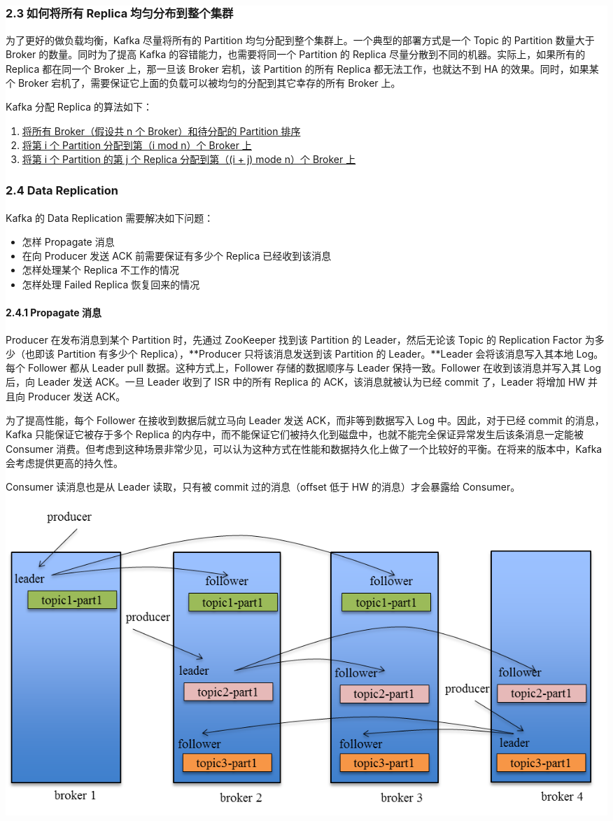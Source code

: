 ### 2.3 如何将所有 Replica 均匀分布到整个集群

为了更好的做负载均衡，Kafka 尽量将所有的 Partition 均匀分配到整个集群上。一个典型的部署方式是一个 Topic 的 Partition 数量大于 Broker 的数量。同时为了提高 Kafka 的容错能力，也需要将同一个 Partition 的 Replica 尽量分散到不同的机器。实际上，如果所有的 Replica 都在同一个 Broker 上，那一旦该 Broker 宕机，该 Partition 的所有 Replica 都无法工作，也就达不到 HA 的效果。同时，如果某个 Broker 宕机了，需要保证它上面的负载可以被均匀的分配到其它幸存的所有 Broker 上。

Kafka 分配 Replica 的算法如下：

1. <u>将所有 Broker（假设共 n 个 Broker）和待分配的 Partition 排序</u>
2. <u>将第 i 个 Partition 分配到第（i mod n）个 Broker 上</u>
3. <u>将第 i 个 Partition 的第 j 个 Replica 分配到第（(i + j) mode n）个 Broker 上</u>

### 2.4 Data Replication

Kafka 的 Data Replication 需要解决如下问题：

- 怎样 Propagate 消息
- 在向 Producer 发送 ACK 前需要保证有多少个 Replica 已经收到该消息
- 怎样处理某个 Replica 不工作的情况
- 怎样处理 Failed Replica 恢复回来的情况

#### 2.4.1 Propagate 消息

Producer 在发布消息到某个 Partition 时，先通过 ZooKeeper 找到该 Partition 的 Leader，然后无论该 Topic 的 Replication Factor 为多少（也即该 Partition 有多少个 Replica），**Producer 只将该消息发送到该 Partition 的 Leader。**Leader 会将该消息写入其本地 Log。每个 Follower 都从 Leader pull 数据。这种方式上，Follower 存储的数据顺序与 Leader 保持一致。Follower 在收到该消息并写入其 Log 后，向 Leader 发送 ACK。一旦 Leader 收到了 ISR 中的所有 Replica 的 ACK，该消息就被认为已经 commit 了，Leader 将增加 HW 并且向 Producer 发送 ACK。

为了提高性能，每个 Follower 在接收到数据后就立马向 Leader 发送 ACK，而非等到数据写入 Log 中。因此，对于已经 commit 的消息，Kafka 只能保证它被存于多个 Replica 的内存中，而不能保证它们被持久化到磁盘中，也就不能完全保证异常发生后该条消息一定能被 Consumer 消费。但考虑到这种场景非常少见，可以认为这种方式在性能和数据持久化上做了一个比较好的平衡。在将来的版本中，Kafka 会考虑提供更高的持久性。

Consumer 读消息也是从 Leader 读取，只有被 commit 过的消息（offset 低于 HW 的消息）才会暴露给 Consumer。

![img](kafka实现原理.assets/83afae5ea62d63d69c69cd650ae14e88.png)
